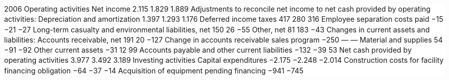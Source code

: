 2006
Operating activities
Net income
2.115
1.829
1.889
Adjustments to reconcile net income to net cash provided by operating activities:
Depreciation and amortization
1.397
1.293
1.176
Deferred income taxes
417
280
316
Employee separation costs paid
−15
−21
−27
Long-term casualty and environmental liabilities, net
150
26
−55
Other, net
81
183
−43
Changes in current assets and liabilities:
Accounts receivable, net
191
20
−127
Change in accounts receivable sales program
−250
—
—
Material and supplies
54
−91
−92
Other current assets
−31
12
99
Accounts payable and other current liabilities
−132
−39
53
Net cash provided by operating activities
3.977
3.492
3.189
Investing activities
Capital expenditures
−2.175
−2.248
−2.014
Construction costs for facility financing obligation
−64
−37
−14
Acquisition of equipment pending financing
−941
−745